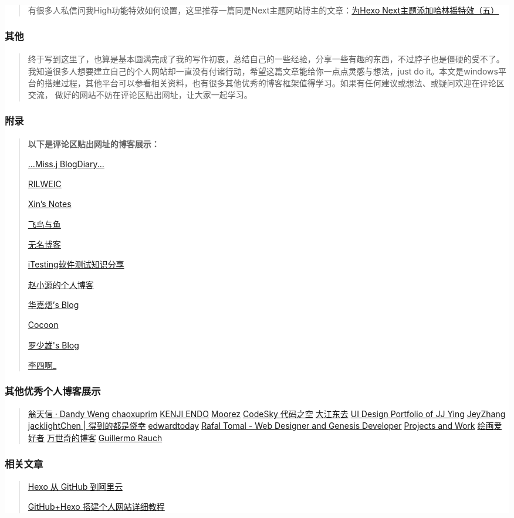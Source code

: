> 有很多人私信问我High功能特效如何设置，这里推荐一篇同是Next主题网站博主的文章：[为Hexo Next主题添加哈林摇特效（五）](https://link.zhihu.com/?target=http%3A//www.iamlj.com/2016/08/add-special-effect-harlem-shake-for-hexo/)

### **其他**

> 终于写到这里了，也算是基本圆满完成了我的写作初衷，总结自己的一些经验，分享一些有趣的东西，不过脖子也是僵硬的受不了。我知道很多人想要建立自己的个人网站却一直没有付诸行动，希望这篇文章能给你一点点灵感与想法，just do it。本文是windows平台的搭建过程，其他平台可以参看相关资料，也有很多其他优秀的博客框架值得学习。如果有任何建议或想法、或疑问欢迎在评论区交流， 做好的网站不妨在评论区贴出网址，让大家一起学习。

### **附录**

> **以下是评论区贴出网址的博客展示：**
>
> [...Miss.j BlogDiary...](https://link.zhihu.com/?target=http%3A//jmyblog.top/)
>
> [RILWEIC](https://link.zhihu.com/?target=http%3A//ibb.chaodamiao.com/)
>
> [Xin’s Notes](https://link.zhihu.com/?target=http%3A//blog.sunxinfei.com/)
>
> [飞鸟与鱼](https://link.zhihu.com/?target=https%3A//guguant.github.io/)
>
> [无名博客](https://link.zhihu.com/?target=http%3A//www.fuck-goods.tk/)
>
> [iTesting软件测试知识分享](https://link.zhihu.com/?target=http%3A//helloqa.com/)
>
> [赵小源的个人博客](https://link.zhihu.com/?target=http%3A//bolg.upsky.top/)
>
> [华嘉熠’s Blog](https://link.zhihu.com/?target=http%3A//www.huajiayi.top/)
>
> [Cocoon](https://link.zhihu.com/?target=http%3A//asmire.site/)
>
> [罗少雄's Blog](https://link.zhihu.com/?target=https%3A//luoshaoxiong.github.io/)
>
> [李四啊_](https://link.zhihu.com/?target=https%3A//lruihao.github.io/)

### **其他优秀个人博客展示**

> [翁天信 · Dandy Weng](https://link.zhihu.com/?target=https%3A//www.dandyweng.com/) [chaoxuprim](https://link.zhihu.com/?target=http%3A//chaoxuprime.com/) [KENJI ENDO](https://link.zhihu.com/?target=http%3A//kenjiendo.com/) [Moorez](https://link.zhihu.com/?target=http%3A//shenzekun.cn/) [CodeSky 代码之空](https://link.zhihu.com/?target=https%3A//codesky.me/) [大江东去](https://link.zhihu.com/?target=http%3A//www.helloshawn.cn/) [UI Design Portfolio of JJ Ying](https://link.zhihu.com/?target=http%3A//iconmoon.com/) [JeyZhang](https://link.zhihu.com/?target=http%3A//www.jeyzhang.com/) [jacklightChen | 得到的都是侥幸](https://link.zhihu.com/?target=http%3A//blog.lightina.cn/) [edwardtoday](https://link.zhihu.com/?target=https%3A//qingpei.me/) [Rafal Tomal - Web Designer and Genesis Developer](https://link.zhihu.com/?target=http%3A//rafaltomal.com/) [Projects and Work](https://link.zhihu.com/?target=http%3A//strml.net/) [绘画爱好者](https://link.zhihu.com/?target=http%3A//miaoxiaoer.com/) [万世奇的博客](https://link.zhihu.com/?target=http%3A//ursocute.github.io/) [Guillermo Rauch](https://link.zhihu.com/?target=https%3A//rauchg.com/)

### **相关文章**

> [Hexo 从 GitHub 到阿里云](https://zhuanlan.zhihu.com/p/58654392)
>
> [GitHub+Hexo 搭建个人网站详细教程](https://zhuanlan.zhihu.com/p/26625249)

